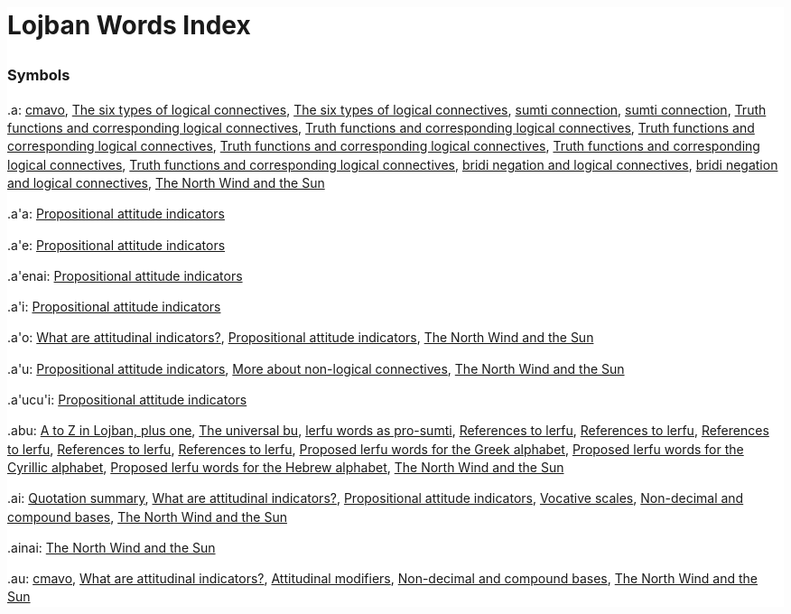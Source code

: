 <a id="id-1.25"></a>Lojban Words Index
======================================

### Symbols

.a: [cmavo](../section-cmavo#id-1.5.4.4.1.2.1.1), [The six types of logical connectives](../section-six-types#id-1.15.5.7.3.1), [The six types of logical connectives](../section-six-types#id-1.15.5.7.5.1), [sumti connection](../section-sumti-connection#id-1.15.8.17.2.1), [sumti connection](../section-sumti-connection#id-1.15.8.17.4.1), [Truth functions and corresponding logical connectives](../section-truth-functions-summary#id-1.15.23.2.4.1), [Truth functions and corresponding logical connectives](../section-truth-functions-summary#id-1.15.23.2.5.1), [Truth functions and corresponding logical connectives](../section-truth-functions-summary#id-1.15.23.3.2.2.1.1), [Truth functions and corresponding logical connectives](../section-truth-functions-summary#id-1.15.23.3.3.2.1.1), [Truth functions and corresponding logical connectives](../section-truth-functions-summary#id-1.15.23.3.5.2.2.1), [Truth functions and corresponding logical connectives](../section-truth-functions-summary#id-1.15.23.3.9.2.2.1), [bridi negation and logical connectives](../section-connectives#id-1.17.12.4.3.1.2.1), [bridi negation and logical connectives](../section-connectives#id-1.17.12.5.3.1), [The North Wind and the Sun](../volume-chrestomathy#id-1.23.2.2.16.1)

.a'a: [Propositional attitude indicators](../section-propositional-emotions#id-1.14.5.9.1.2)

.a'e: [Propositional attitude indicators](../section-propositional-emotions#id-1.14.5.5.6.1)

.a'enai: [Propositional attitude indicators](../section-propositional-emotions#id-1.14.5.10.1.2)

.a'i: [Propositional attitude indicators](../section-propositional-emotions#id-1.14.5.12.1.2)

.a'o: [What are attitudinal indicators?](../chapter-attitudinals#id-1.14.3.9.1.3), [Propositional attitude indicators](../section-propositional-emotions#id-1.14.5.13.1.2), [The North Wind and the Sun](../volume-chrestomathy#id-1.23.2.2.14.1)

.a'u: [Propositional attitude indicators](../section-propositional-emotions#id-1.14.5.14.1.2), [More about non-logical connectives](../section-non-logical-continued#id-1.15.17.34.1.1), [The North Wind and the Sun](../volume-chrestomathy#id-1.23.2.2.15.1)

.a'ucu'i: [Propositional attitude indicators](../section-propositional-emotions#id-1.14.5.15.1.2)

.abu: [A to Z in Lojban, plus one](../section-lerfu-liste#id-1.18.4.6.1.1.2.1.2.1.1), [The universal bu](../section-bu#id-1.18.6.5.8.1), [lerfu words as pro-sumti](../section-lerfu-pro-sumti#id-1.18.11.5.2.1), [References to lerfu](../section-meho#id-1.18.12.4.2.1), [References to lerfu](../section-meho#id-1.18.12.11.2.1), [References to lerfu](../section-meho#id-1.18.12.12.1.2), [References to lerfu](../section-meho#id-1.18.12.12.2.1.1), [References to lerfu](../section-meho#id-1.18.12.13.1.1), [Proposed lerfu words for the Greek alphabet](../section-greek#id-1.18.18.4.1.3.1.1), [Proposed lerfu words for the Cyrillic alphabet](../section-cyrillic#id-1.18.19.5.1.3.1.1), [Proposed lerfu words for the Hebrew alphabet](../section-hebrew#id-1.18.20.4.28.3.1.1), [The North Wind and the Sun](../volume-chrestomathy#id-1.23.2.2.17.1)

.ai: [Quotation summary](../section-quotation#id-1.7.16.9.2.3.4.1.1), [What are attitudinal indicators?](../chapter-attitudinals#id-1.14.3.12.2.1), [Propositional attitude indicators](../section-propositional-emotions#id-1.14.5.11.1.2), [Vocative scales](../section-vocative-scales#id-1.14.16.33.2.1.1.6.1), [Non-decimal and compound bases](../section-radixen#id-1.19.12.11.4.1), [The North Wind and the Sun](../volume-chrestomathy#id-1.23.2.2.18.1)

.ainai: [The North Wind and the Sun](../volume-chrestomathy#id-1.23.2.2.19.1)

.au: [cmavo](../section-cmavo#id-1.5.4.4.3.2.1.1), [What are attitudinal indicators?](../chapter-attitudinals#id-1.14.3.12.3.1), [Attitudinal modifiers](../section-modifiers#id-1.14.9.17.2.1), [Non-decimal and compound bases](../section-radixen#id-1.19.12.11.2.1), [The North Wind and the Sun](../volume-chrestomathy#id-1.23.2.2.20.1)
